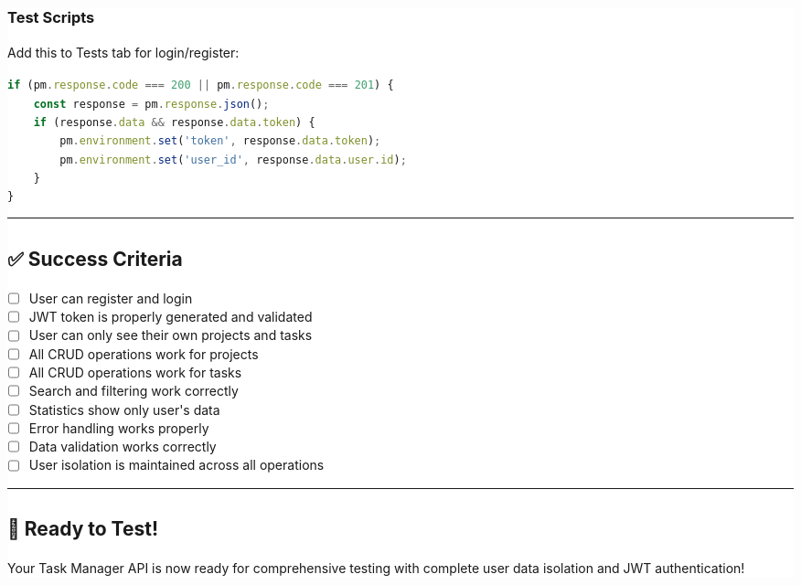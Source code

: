 ### Test Scripts
Add this to Tests tab for login/register:
```javascript
if (pm.response.code === 200 || pm.response.code === 201) {
    const response = pm.response.json();
    if (response.data && response.data.token) {
        pm.environment.set('token', response.data.token);
        pm.environment.set('user_id', response.data.user.id);
    }
}
```

---

## ✅ Success Criteria

- [ ] User can register and login
- [ ] JWT token is properly generated and validated
- [ ] User can only see their own projects and tasks
- [ ] All CRUD operations work for projects
- [ ] All CRUD operations work for tasks
- [ ] Search and filtering work correctly
- [ ] Statistics show only user's data
- [ ] Error handling works properly
- [ ] Data validation works correctly
- [ ] User isolation is maintained across all operations

---

## 🚀 Ready to Test!

Your Task Manager API is now ready for comprehensive testing with complete user data isolation and JWT authentication!
